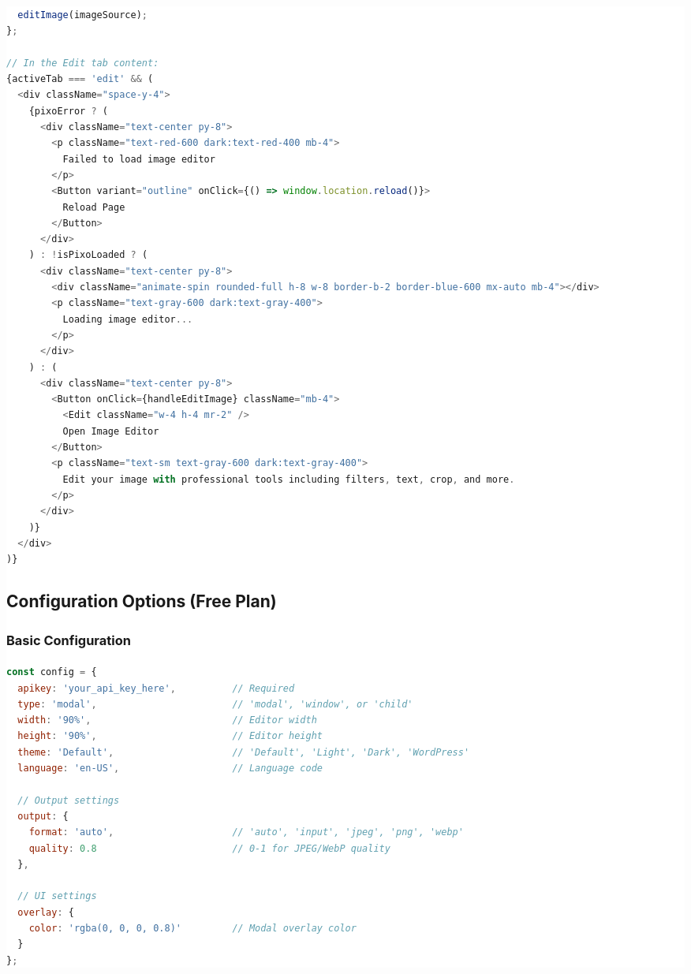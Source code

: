 ```typescript
  editImage(imageSource);
};

// In the Edit tab content:
{activeTab === 'edit' && (
  <div className="space-y-4">
    {pixoError ? (
      <div className="text-center py-8">
        <p className="text-red-600 dark:text-red-400 mb-4">
          Failed to load image editor
        </p>
        <Button variant="outline" onClick={() => window.location.reload()}>
          Reload Page
        </Button>
      </div>
    ) : !isPixoLoaded ? (
      <div className="text-center py-8">
        <div className="animate-spin rounded-full h-8 w-8 border-b-2 border-blue-600 mx-auto mb-4"></div>
        <p className="text-gray-600 dark:text-gray-400">
          Loading image editor...
        </p>
      </div>
    ) : (
      <div className="text-center py-8">
        <Button onClick={handleEditImage} className="mb-4">
          <Edit className="w-4 h-4 mr-2" />
          Open Image Editor
        </Button>
        <p className="text-sm text-gray-600 dark:text-gray-400">
          Edit your image with professional tools including filters, text, crop, and more.
        </p>
      </div>
    )}
  </div>
)}
```

## Configuration Options (Free Plan)

### Basic Configuration
```javascript
const config = {
  apikey: 'your_api_key_here',          // Required
  type: 'modal',                        // 'modal', 'window', or 'child'
  width: '90%',                         // Editor width
  height: '90%',                        // Editor height
  theme: 'Default',                     // 'Default', 'Light', 'Dark', 'WordPress'
  language: 'en-US',                    // Language code

  // Output settings
  output: {
    format: 'auto',                     // 'auto', 'input', 'jpeg', 'png', 'webp'
    quality: 0.8                        // 0-1 for JPEG/WebP quality
  },

  // UI settings
  overlay: {
    color: 'rgba(0, 0, 0, 0.8)'         // Modal overlay color
  }
};
```
